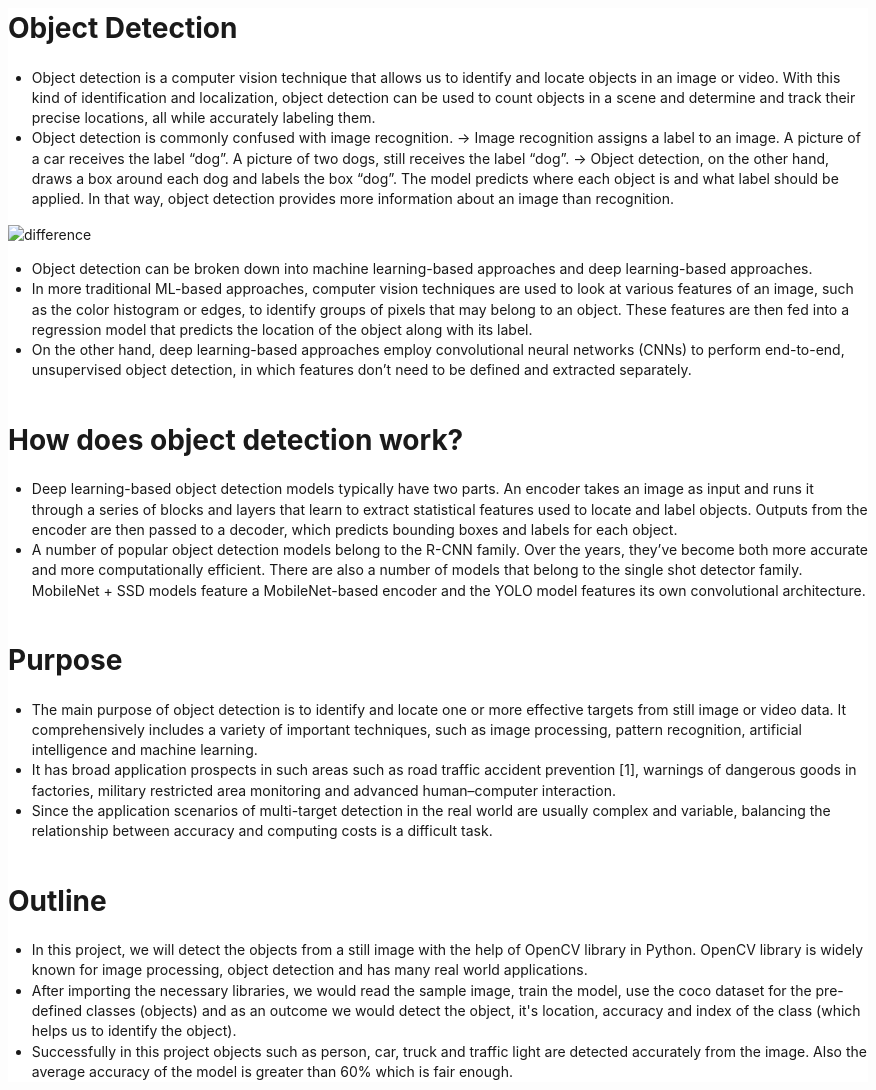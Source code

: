 # Object Detection

* Object detection is a computer vision technique that allows us to identify and locate objects in an image or video. With this kind of identification and localization, object detection can be used to count objects in a scene and determine and track their precise locations, all while accurately labeling them.
* Object detection is commonly confused with image recognition.
-> Image recognition assigns a label to an image. A picture of a car receives the label “dog”. A picture of two dogs, still receives the label “dog”. 
-> Object detection, on the other hand, draws a box around each dog and labels the box “dog”. The model predicts where each object is and what label should be applied. In that way, object detection provides more information about an image than recognition.

<img src="https://github.com/HastiSutaria/winter-of-contributing/blob/Datascience_With_Python/Datascience_With_Python/Computer%20Vision/Object%20Detection/Images/ssd1Article.jpg" align = "center" alt="difference" width="400"/>


* Object detection can be broken down into machine learning-based approaches and deep learning-based approaches.
* In more traditional ML-based approaches, computer vision techniques are used to look at various features of an image, such as the color histogram or edges, to identify groups of pixels that may belong to an object. These features are then fed into a regression model that predicts the location of the object along with its label.
* On the other hand, deep learning-based approaches employ convolutional neural networks (CNNs) to perform end-to-end, unsupervised object detection, in which features don’t need to be defined and extracted separately.

# How does object detection work?
* Deep learning-based object detection models typically have two parts. An encoder takes an image as input and runs it through a series of blocks and layers that learn to extract statistical features used to locate and label objects. Outputs from the encoder are then passed to a decoder, which predicts bounding boxes and labels for each object.
* A number of popular object detection models belong to the R-CNN family. Over the years, they’ve become both more accurate and more computationally efficient. There are also a number of models that belong to the single shot detector family. MobileNet + SSD models feature a MobileNet-based encoder and the YOLO model features its own convolutional architecture.

# Purpose 
* The main purpose of object detection is to identify and locate one or more effective targets from still image or video data. It comprehensively includes a variety of important techniques, such as image processing, pattern recognition, artificial intelligence and machine learning. 
* It has broad application prospects in such areas such as road traffic accident prevention [1], warnings of dangerous goods in factories, military restricted area monitoring and advanced human–computer interaction. 
* Since the application scenarios of multi-target detection in the real world are usually complex and variable, balancing the relationship between accuracy and computing costs is a difficult task.

# Outline
* In this project, we will detect the objects from a still image with the help of OpenCV library in Python. OpenCV library is widely known for image processing, object detection and has many real world applications. 
* After importing the necessary libraries, we would read the sample image, train the model, use the coco dataset for the pre-defined classes (objects) and as an outcome we would detect the object, it's location, accuracy and index of the class (which helps us to identify the object). 
* Successfully in this project objects such as person, car, truck and traffic light are detected accurately from the image. Also the average accuracy of the model is greater than 60% which is fair enough.

